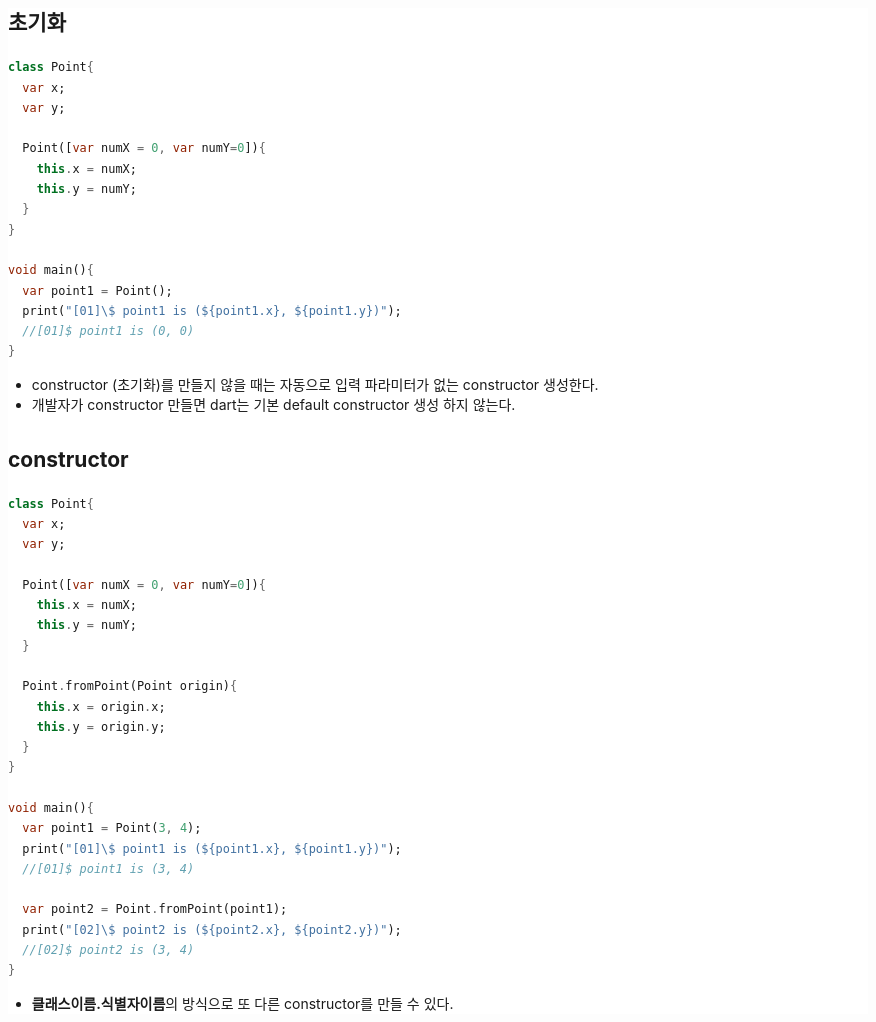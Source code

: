 ``` dart
```

## 초기화
```dart
class Point{
  var x;
  var y;
  
  Point([var numX = 0, var numY=0]){
    this.x = numX;
    this.y = numY;
  }
}

void main(){
  var point1 = Point();
  print("[01]\$ point1 is (${point1.x}, ${point1.y})");
  //[01]$ point1 is (0, 0)
}
```


* constructor (초기화)를 만들지 않을 때는 자동으로 입력 파라미터가 없는 constructor 생성한다.  
* 개발자가 constructor 만들면 dart는 기본 default constructor 생성 하지 않는다.   

## constructor
```dart
class Point{
  var x;
  var y;
  
  Point([var numX = 0, var numY=0]){
    this.x = numX;
    this.y = numY;
  }
  
  Point.fromPoint(Point origin){
    this.x = origin.x;
    this.y = origin.y;
  }
}

void main(){
  var point1 = Point(3, 4);
  print("[01]\$ point1 is (${point1.x}, ${point1.y})");
  //[01]$ point1 is (3, 4)
  
  var point2 = Point.fromPoint(point1);
  print("[02]\$ point2 is (${point2.x}, ${point2.y})");
  //[02]$ point2 is (3, 4)
}
```
* **클래스이름.식별자이름**의 방식으로 또 다른 constructor를 만들 수 있다.
